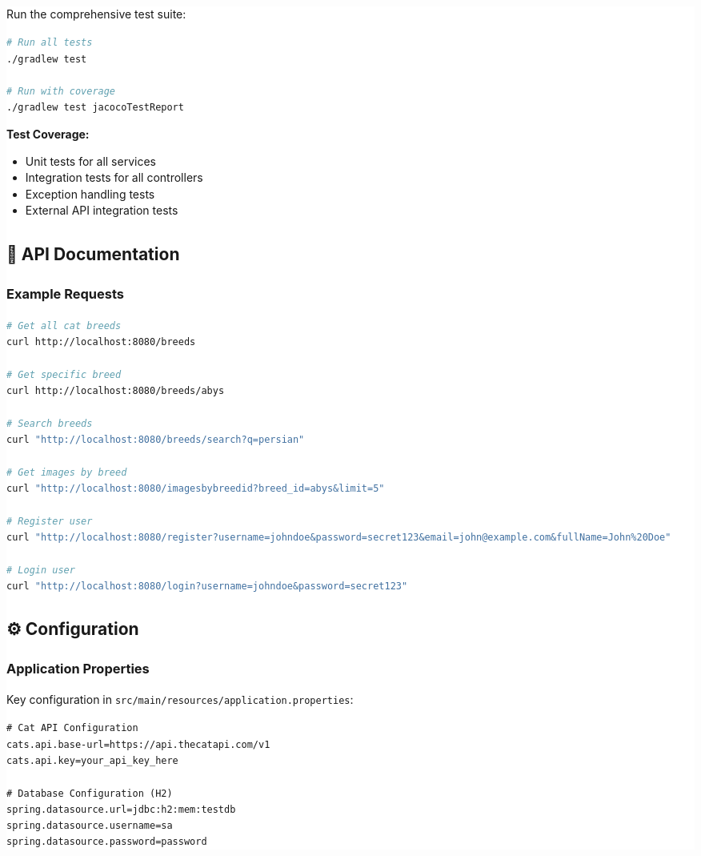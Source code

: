 Run the comprehensive test suite:

```bash
# Run all tests
./gradlew test

# Run with coverage
./gradlew test jacocoTestReport
```

**Test Coverage:**
- Unit tests for all services
- Integration tests for all controllers
- Exception handling tests
- External API integration tests

## 📝 API Documentation

### Example Requests

```bash
# Get all cat breeds
curl http://localhost:8080/breeds

# Get specific breed
curl http://localhost:8080/breeds/abys

# Search breeds
curl "http://localhost:8080/breeds/search?q=persian"

# Get images by breed
curl "http://localhost:8080/imagesbybreedid?breed_id=abys&limit=5"

# Register user
curl "http://localhost:8080/register?username=johndoe&password=secret123&email=john@example.com&fullName=John%20Doe"

# Login user
curl "http://localhost:8080/login?username=johndoe&password=secret123"
```

## ⚙️ Configuration

### Application Properties

Key configuration in `src/main/resources/application.properties`:

```properties
# Cat API Configuration
cats.api.base-url=https://api.thecatapi.com/v1
cats.api.key=your_api_key_here

# Database Configuration (H2)
spring.datasource.url=jdbc:h2:mem:testdb
spring.datasource.username=sa
spring.datasource.password=password
```

